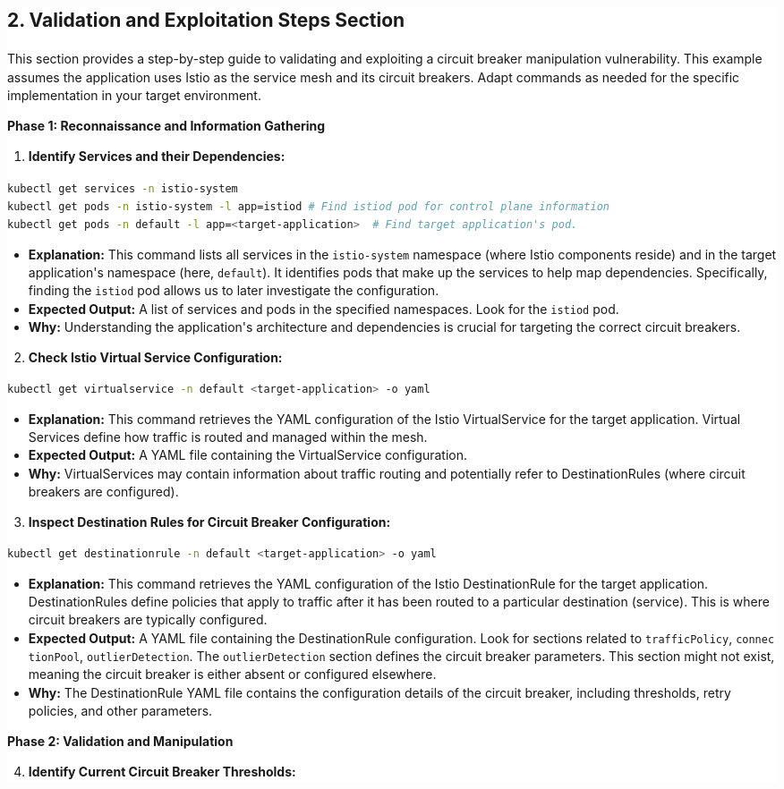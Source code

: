 ## 2. Validation and Exploitation Steps Section

This section provides a step-by-step guide to validating and exploiting a circuit breaker manipulation vulnerability.  This example assumes the application uses Istio as the service mesh and its circuit breakers.  Adapt commands as needed for the specific implementation in your target environment.

**Phase 1: Reconnaissance and Information Gathering**

1.  **Identify Services and their Dependencies:**

```bash
kubectl get services -n istio-system
kubectl get pods -n istio-system -l app=istiod # Find istiod pod for control plane information
kubectl get pods -n default -l app=<target-application>  # Find target application's pod.
```

*   **Explanation:**  This command lists all services in the `istio-system` namespace (where Istio components reside) and in the target application's namespace (here, `default`).  It identifies pods that make up the services to help map dependencies.  Specifically, finding the `istiod` pod allows us to later investigate the configuration.
*   **Expected Output:** A list of services and pods in the specified namespaces. Look for the `istiod` pod.
*   **Why:** Understanding the application's architecture and dependencies is crucial for targeting the correct circuit breakers.

2.  **Check Istio Virtual Service Configuration:**

```bash
kubectl get virtualservice -n default <target-application> -o yaml
```

*   **Explanation:**  This command retrieves the YAML configuration of the Istio VirtualService for the target application.  Virtual Services define how traffic is routed and managed within the mesh.
*   **Expected Output:** A YAML file containing the VirtualService configuration.
*   **Why:** VirtualServices may contain information about traffic routing and potentially refer to DestinationRules (where circuit breakers are configured).

3.  **Inspect Destination Rules for Circuit Breaker Configuration:**

```bash
kubectl get destinationrule -n default <target-application> -o yaml
```

*   **Explanation:**  This command retrieves the YAML configuration of the Istio DestinationRule for the target application. DestinationRules define policies that apply to traffic after it has been routed to a particular destination (service).  This is where circuit breakers are typically configured.
*   **Expected Output:** A YAML file containing the DestinationRule configuration. Look for sections related to `trafficPolicy`, `connectionPool`, `outlierDetection`. The `outlierDetection` section defines the circuit breaker parameters. This section might not exist, meaning the circuit breaker is either absent or configured elsewhere.
*   **Why:** The DestinationRule YAML file contains the configuration details of the circuit breaker, including thresholds, retry policies, and other parameters.

**Phase 2: Validation and Manipulation**

4.  **Identify Current Circuit Breaker Thresholds:**

